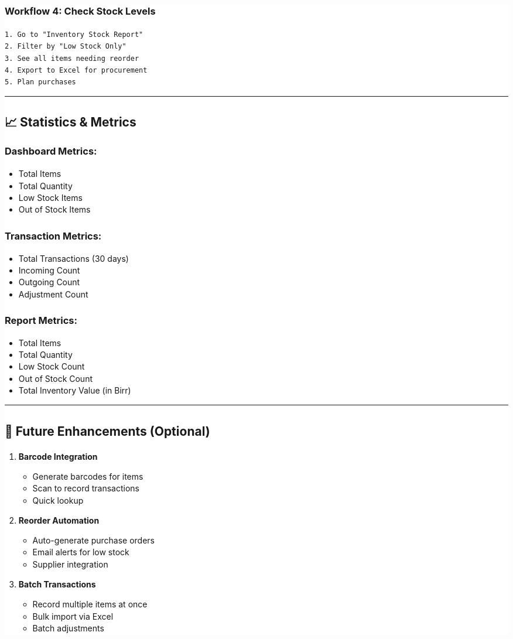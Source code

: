 ### **Workflow 4: Check Stock Levels**
```
1. Go to "Inventory Stock Report"
2. Filter by "Low Stock Only"
3. See all items needing reorder
4. Export to Excel for procurement
5. Plan purchases
```

---

## 📈 Statistics & Metrics

### **Dashboard Metrics:**
- Total Items
- Total Quantity
- Low Stock Items
- Out of Stock Items

### **Transaction Metrics:**
- Total Transactions (30 days)
- Incoming Count
- Outgoing Count
- Adjustment Count

### **Report Metrics:**
- Total Items
- Total Quantity
- Low Stock Count
- Out of Stock Count
- Total Inventory Value (in Birr)

---

## 🚀 Future Enhancements (Optional)

1. **Barcode Integration**
   - Generate barcodes for items
   - Scan to record transactions
   - Quick lookup

2. **Reorder Automation**
   - Auto-generate purchase orders
   - Email alerts for low stock
   - Supplier integration

3. **Batch Transactions**
   - Record multiple items at once
   - Bulk import via Excel
   - Batch adjustments

